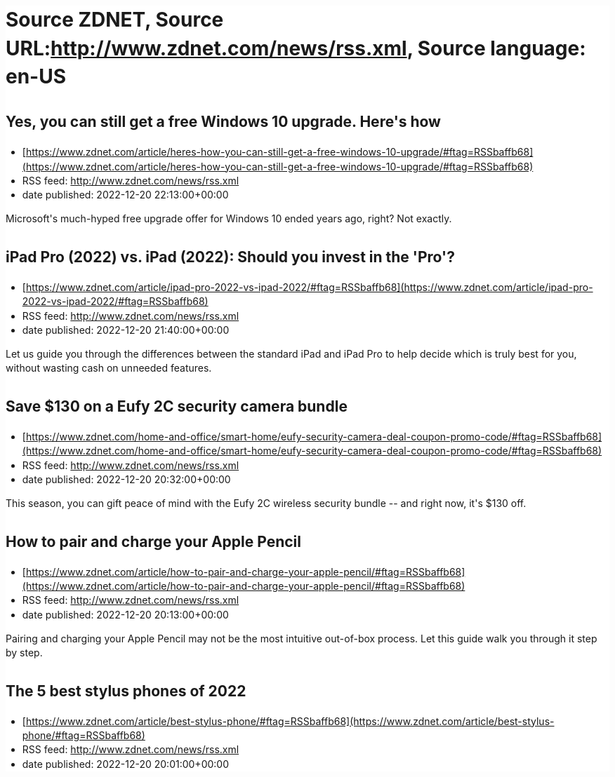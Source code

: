 # Source ZDNET, Source URL:http://www.zdnet.com/news/rss.xml, Source language: en-US

## Yes, you can still get a free Windows 10 upgrade. Here's how
 - [https://www.zdnet.com/article/heres-how-you-can-still-get-a-free-windows-10-upgrade/#ftag=RSSbaffb68](https://www.zdnet.com/article/heres-how-you-can-still-get-a-free-windows-10-upgrade/#ftag=RSSbaffb68)
 - RSS feed: http://www.zdnet.com/news/rss.xml
 - date published: 2022-12-20 22:13:00+00:00

Microsoft's much-hyped free upgrade offer for Windows 10 ended years ago, right? Not exactly.

## iPad Pro (2022) vs. iPad (2022): Should you invest in the 'Pro'?
 - [https://www.zdnet.com/article/ipad-pro-2022-vs-ipad-2022/#ftag=RSSbaffb68](https://www.zdnet.com/article/ipad-pro-2022-vs-ipad-2022/#ftag=RSSbaffb68)
 - RSS feed: http://www.zdnet.com/news/rss.xml
 - date published: 2022-12-20 21:40:00+00:00

Let us guide you through the differences between the standard iPad and iPad Pro to help decide which is truly best for you, without wasting cash on unneeded features.

## Save $130 on a Eufy 2C security camera bundle
 - [https://www.zdnet.com/home-and-office/smart-home/eufy-security-camera-deal-coupon-promo-code/#ftag=RSSbaffb68](https://www.zdnet.com/home-and-office/smart-home/eufy-security-camera-deal-coupon-promo-code/#ftag=RSSbaffb68)
 - RSS feed: http://www.zdnet.com/news/rss.xml
 - date published: 2022-12-20 20:32:00+00:00

This season, you can gift peace of mind with the Eufy 2C wireless security bundle -- and right now, it's $130 off.

## How to pair and charge your Apple Pencil
 - [https://www.zdnet.com/article/how-to-pair-and-charge-your-apple-pencil/#ftag=RSSbaffb68](https://www.zdnet.com/article/how-to-pair-and-charge-your-apple-pencil/#ftag=RSSbaffb68)
 - RSS feed: http://www.zdnet.com/news/rss.xml
 - date published: 2022-12-20 20:13:00+00:00

Pairing and charging your Apple Pencil may not be the most intuitive out-of-box process. Let this guide walk you through it step by step.

## The 5 best stylus phones of 2022
 - [https://www.zdnet.com/article/best-stylus-phone/#ftag=RSSbaffb68](https://www.zdnet.com/article/best-stylus-phone/#ftag=RSSbaffb68)
 - RSS feed: http://www.zdnet.com/news/rss.xml
 - date published: 2022-12-20 20:01:00+00:00
